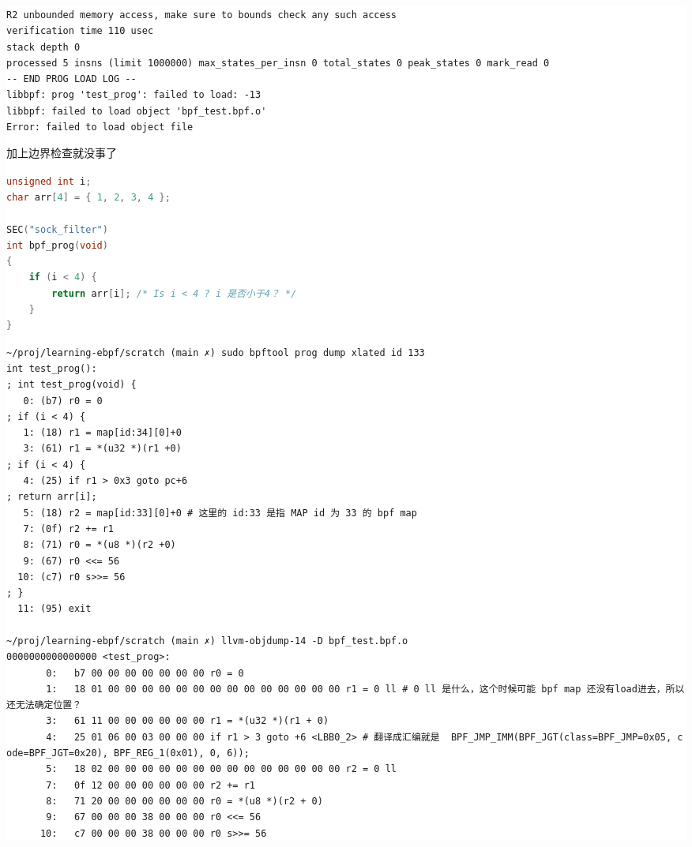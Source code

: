 ```shell
R2 unbounded memory access, make sure to bounds check any such access
verification time 110 usec
stack depth 0
processed 5 insns (limit 1000000) max_states_per_insn 0 total_states 0 peak_states 0 mark_read 0
-- END PROG LOAD LOG --
libbpf: prog 'test_prog': failed to load: -13
libbpf: failed to load object 'bpf_test.bpf.o'
Error: failed to load object file
```

加上边界检查就没事了

```c
unsigned int i;
char arr[4] = { 1, 2, 3, 4 };

SEC("sock_filter")
int bpf_prog(void)
{
    if (i < 4) {
        return arr[i]; /* Is i < 4 ? i 是否小于4？ */
    }
}
```

```shell
~/proj/learning-ebpf/scratch (main ✗) sudo bpftool prog dump xlated id 133
int test_prog():
; int test_prog(void) {
   0: (b7) r0 = 0
; if (i < 4) {
   1: (18) r1 = map[id:34][0]+0
   3: (61) r1 = *(u32 *)(r1 +0)
; if (i < 4) {
   4: (25) if r1 > 0x3 goto pc+6
; return arr[i];
   5: (18) r2 = map[id:33][0]+0 # 这里的 id:33 是指 MAP id 为 33 的 bpf map
   7: (0f) r2 += r1
   8: (71) r0 = *(u8 *)(r2 +0)
   9: (67) r0 <<= 56
  10: (c7) r0 s>>= 56
; }
  11: (95) exit

~/proj/learning-ebpf/scratch (main ✗) llvm-objdump-14 -D bpf_test.bpf.o
0000000000000000 <test_prog>:
       0:	b7 00 00 00 00 00 00 00	r0 = 0
       1:	18 01 00 00 00 00 00 00 00 00 00 00 00 00 00 00	r1 = 0 ll # 0 ll 是什么，这个时候可能 bpf map 还没有load进去，所以还无法确定位置？
       3:	61 11 00 00 00 00 00 00	r1 = *(u32 *)(r1 + 0)
       4:	25 01 06 00 03 00 00 00	if r1 > 3 goto +6 <LBB0_2> # 翻译成汇编就是  BPF_JMP_IMM(BPF_JGT(class=BPF_JMP=0x05, code=BPF_JGT=0x20), BPF_REG_1(0x01), 0, 6));
       5:	18 02 00 00 00 00 00 00 00 00 00 00 00 00 00 00	r2 = 0 ll
       7:	0f 12 00 00 00 00 00 00	r2 += r1
       8:	71 20 00 00 00 00 00 00	r0 = *(u8 *)(r2 + 0)
       9:	67 00 00 00 38 00 00 00	r0 <<= 56
      10:	c7 00 00 00 38 00 00 00	r0 s>>= 56
```
